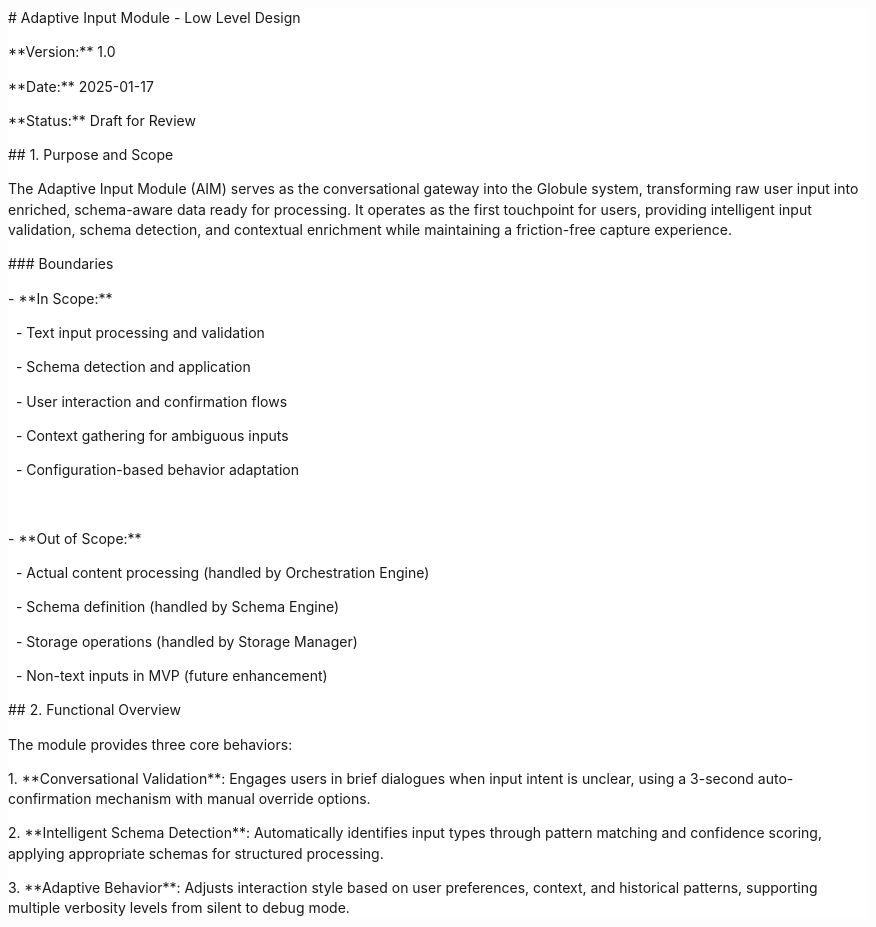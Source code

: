 \# Adaptive Input Module - Low Level Design



\*\*Version:\*\* 1.0  

\*\*Date:\*\* 2025-01-17  

\*\*Status:\*\* Draft for Review



\## 1. Purpose and Scope



The Adaptive Input Module (AIM) serves as the conversational gateway into the Globule system, transforming raw user input into enriched, schema-aware data ready for processing. It operates as the first touchpoint for users, providing intelligent input validation, schema detection, and contextual enrichment while maintaining a friction-free capture experience.



\### Boundaries

\- \*\*In Scope:\*\*

&nbsp; - Text input processing and validation

&nbsp; - Schema detection and application

&nbsp; - User interaction and confirmation flows

&nbsp; - Context gathering for ambiguous inputs

&nbsp; - Configuration-based behavior adaptation

&nbsp; 

\- \*\*Out of Scope:\*\*

&nbsp; - Actual content processing (handled by Orchestration Engine)

&nbsp; - Schema definition (handled by Schema Engine)

&nbsp; - Storage operations (handled by Storage Manager)

&nbsp; - Non-text inputs in MVP (future enhancement)



\## 2. Functional Overview



The module provides three core behaviors:



1\. \*\*Conversational Validation\*\*: Engages users in brief dialogues when input intent is unclear, using a 3-second auto-confirmation mechanism with manual override options.



2\. \*\*Intelligent Schema Detection\*\*: Automatically identifies input types through pattern matching and confidence scoring, applying appropriate schemas for structured processing.



3\. \*\*Adaptive Behavior\*\*: Adjusts interaction style based on user preferences, context, and historical patterns, supporting multiple verbosity levels from silent to debug mode.

